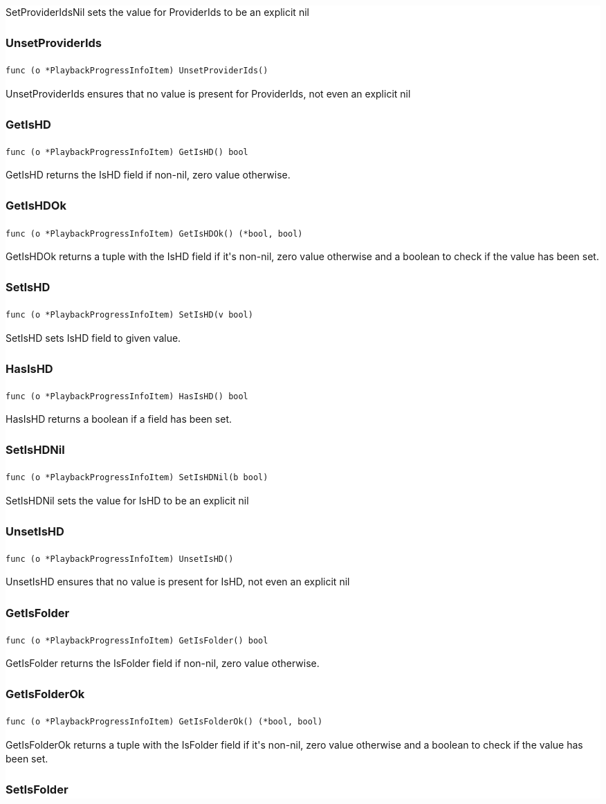  SetProviderIdsNil sets the value for ProviderIds to be an explicit nil

### UnsetProviderIds
`func (o *PlaybackProgressInfoItem) UnsetProviderIds()`

UnsetProviderIds ensures that no value is present for ProviderIds, not even an explicit nil
### GetIsHD

`func (o *PlaybackProgressInfoItem) GetIsHD() bool`

GetIsHD returns the IsHD field if non-nil, zero value otherwise.

### GetIsHDOk

`func (o *PlaybackProgressInfoItem) GetIsHDOk() (*bool, bool)`

GetIsHDOk returns a tuple with the IsHD field if it's non-nil, zero value otherwise
and a boolean to check if the value has been set.

### SetIsHD

`func (o *PlaybackProgressInfoItem) SetIsHD(v bool)`

SetIsHD sets IsHD field to given value.

### HasIsHD

`func (o *PlaybackProgressInfoItem) HasIsHD() bool`

HasIsHD returns a boolean if a field has been set.

### SetIsHDNil

`func (o *PlaybackProgressInfoItem) SetIsHDNil(b bool)`

 SetIsHDNil sets the value for IsHD to be an explicit nil

### UnsetIsHD
`func (o *PlaybackProgressInfoItem) UnsetIsHD()`

UnsetIsHD ensures that no value is present for IsHD, not even an explicit nil
### GetIsFolder

`func (o *PlaybackProgressInfoItem) GetIsFolder() bool`

GetIsFolder returns the IsFolder field if non-nil, zero value otherwise.

### GetIsFolderOk

`func (o *PlaybackProgressInfoItem) GetIsFolderOk() (*bool, bool)`

GetIsFolderOk returns a tuple with the IsFolder field if it's non-nil, zero value otherwise
and a boolean to check if the value has been set.

### SetIsFolder

